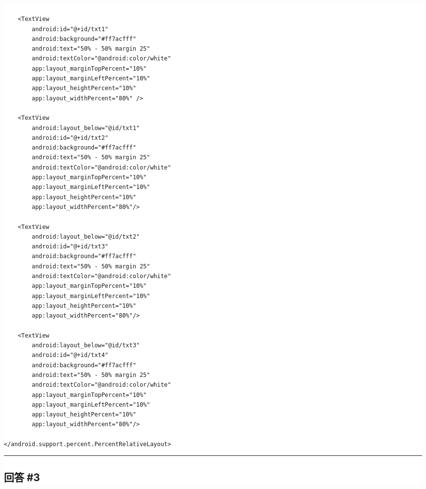 ```

    <TextView
        android:id="@+id/txt1"
        android:background="#ff7acfff"
        android:text="50% - 50% margin 25"
        android:textColor="@android:color/white"
        app:layout_marginTopPercent="10%"
        app:layout_marginLeftPercent="10%"
        app:layout_heightPercent="10%"
        app:layout_widthPercent="80%" />

    <TextView
        android:layout_below="@id/txt1"
        android:id="@+id/txt2"
        android:background="#ff7acfff"
        android:text="50% - 50% margin 25"
        android:textColor="@android:color/white"
        app:layout_marginTopPercent="10%"
        app:layout_marginLeftPercent="10%"
        app:layout_heightPercent="10%"
        app:layout_widthPercent="80%"/>

    <TextView
        android:layout_below="@id/txt2"
        android:id="@+id/txt3"
        android:background="#ff7acfff"
        android:text="50% - 50% margin 25"
        android:textColor="@android:color/white"
        app:layout_marginTopPercent="10%"
        app:layout_marginLeftPercent="10%"
        app:layout_heightPercent="10%"
        app:layout_widthPercent="80%"/>

    <TextView
        android:layout_below="@id/txt3"
        android:id="@+id/txt4"
        android:background="#ff7acfff"
        android:text="50% - 50% margin 25"
        android:textColor="@android:color/white"
        app:layout_marginTopPercent="10%"
        app:layout_marginLeftPercent="10%"
        app:layout_heightPercent="10%"
        app:layout_widthPercent="80%"/>

</android.support.percent.PercentRelativeLayout> 
```

* * *

## 回答 #3
